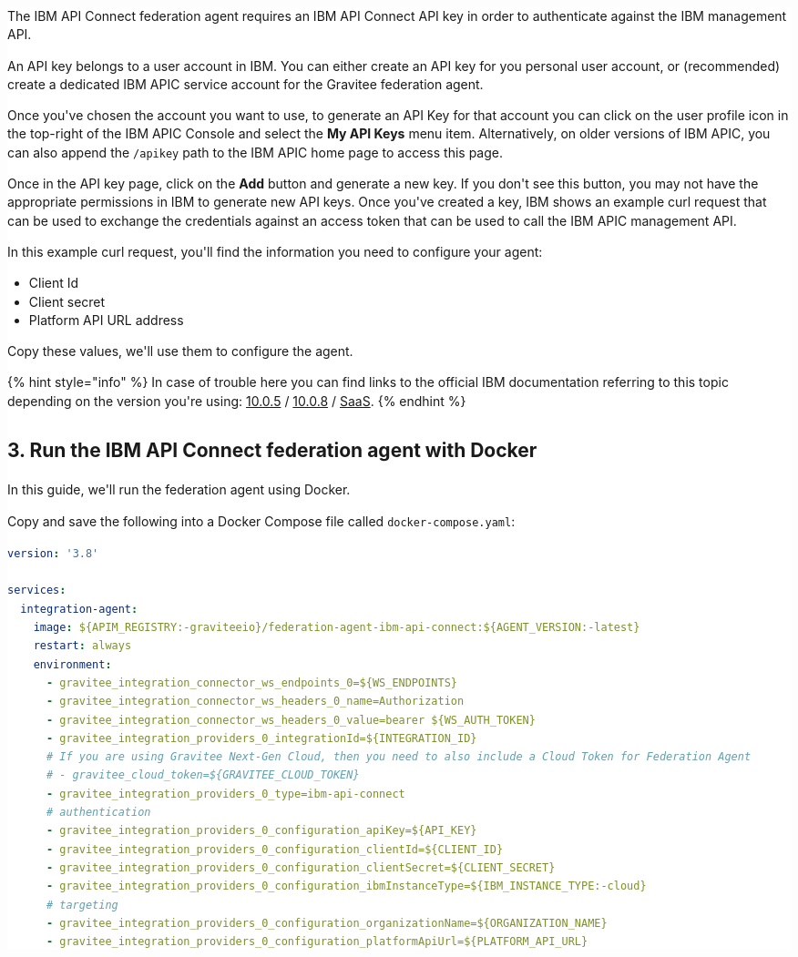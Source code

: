 The IBM API Connect federation agent requires an IBM API Connect API key in order to authenticate against the IBM management API.

An API key belongs to a user account in IBM. You can either create an API key for you personal user account, or (recommended) create a dedicated IBM APIC service account for the Gravitee federation agent.

Once you've chosen the account you want to use, to generate an API Key for that account you can click on the user profile icon in the top-right of the IBM APIC Console and select the **My API Keys** menu item. Alternatively, on older versions of IBM APIC, you can also append the `/apikey` path to the IBM APIC home page to access this page.

Once in the API key page, click on the **Add** button and generate a new key. If you don't see this button, you may not have the appropriate permissions in IBM to generate new API keys. Once you've created a key, IBM shows an example curl request that can be used to exchange the credentials against an access token that can be used to call the IBM APIC management API.

In this example curl request, you'll find the information you need to configure your agent:

* Client Id
* Client secret&#x20;
* Platform API URL address

Copy these values, we'll use them to configure the agent.

{% hint style="info" %}
In case of trouble here you can find links to the official IBM documentation referring to this topic depending on the version you're using: [10.0.5](https://www.ibm.com/docs/en/api-connect/10.0.5.x_lts?topic=applications-managing-platform-rest-api-keys) / [10.0.8](https://www.ibm.com/docs/en/api-connect/10.0.8?topic=applications-managing-platform-rest-api-keys) / [SaaS](https://www.ibm.com/docs/en/api-connect/saas?topic=applications-managing-platform-rest-api-keys).
{% endhint %}

## 3. Run the IBM API Connect federation agent with Docker

In this guide, we'll run the federation agent using Docker.

Copy and save the following into a Docker Compose file called `docker-compose.yaml`:

```yaml
version: '3.8'

services:
  integration-agent:
    image: ${APIM_REGISTRY:-graviteeio}/federation-agent-ibm-api-connect:${AGENT_VERSION:-latest}
    restart: always
    environment:
      - gravitee_integration_connector_ws_endpoints_0=${WS_ENDPOINTS}
      - gravitee_integration_connector_ws_headers_0_name=Authorization
      - gravitee_integration_connector_ws_headers_0_value=bearer ${WS_AUTH_TOKEN}
      - gravitee_integration_providers_0_integrationId=${INTEGRATION_ID}
      # If you are using Gravitee Next-Gen Cloud, then you need to also include a Cloud Token for Federation Agent
      # - gravitee_cloud_token=${GRAVITEE_CLOUD_TOKEN}
      - gravitee_integration_providers_0_type=ibm-api-connect
      # authentication
      - gravitee_integration_providers_0_configuration_apiKey=${API_KEY}
      - gravitee_integration_providers_0_configuration_clientId=${CLIENT_ID}
      - gravitee_integration_providers_0_configuration_clientSecret=${CLIENT_SECRET}
      - gravitee_integration_providers_0_configuration_ibmInstanceType=${IBM_INSTANCE_TYPE:-cloud}
      # targeting
      - gravitee_integration_providers_0_configuration_organizationName=${ORGANIZATION_NAME}
      - gravitee_integration_providers_0_configuration_platformApiUrl=${PLATFORM_API_URL}
```
